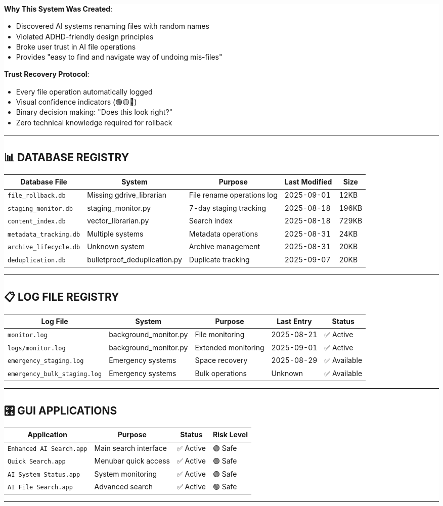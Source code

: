 **Why This System Was Created**:
- Discovered AI systems renaming files with random names
- Violated ADHD-friendly design principles  
- Broke user trust in AI file operations
- Provides "easy to find and navigate way of undoing mis-files"

**Trust Recovery Protocol**:
- Every file operation automatically logged
- Visual confidence indicators (🟢🟡🔴)
- Binary decision making: "Does this look right?"
- Zero technical knowledge required for rollback

---

## 📊 **DATABASE REGISTRY**

| Database File | System | Purpose | Last Modified | Size |
|---------------|--------|---------|---------------|------|
| `file_rollback.db` | Missing gdrive_librarian | File rename operations log | 2025-09-01 | 12KB |
| `staging_monitor.db` | staging_monitor.py | 7-day staging tracking | 2025-08-18 | 196KB |
| `content_index.db` | vector_librarian.py | Search index | 2025-08-18 | 729KB |
| `metadata_tracking.db` | Multiple systems | Metadata operations | 2025-08-31 | 24KB |
| `archive_lifecycle.db` | Unknown system | Archive management | 2025-08-31 | 20KB |
| `deduplication.db` | bulletproof_deduplication.py | Duplicate tracking | 2025-09-07 | 20KB |

---

## 📋 **LOG FILE REGISTRY**

| Log File | System | Purpose | Last Entry | Status |
|----------|--------|---------|------------|---------|
| `monitor.log` | background_monitor.py | File monitoring | 2025-08-21 | ✅ Active |
| `logs/monitor.log` | background_monitor.py | Extended monitoring | 2025-09-01 | ✅ Active |
| `emergency_staging.log` | Emergency systems | Space recovery | 2025-08-29 | ✅ Available |
| `emergency_bulk_staging.log` | Emergency systems | Bulk operations | Unknown | ✅ Available |

---

## 🎛️ **GUI APPLICATIONS**

| Application | Purpose | Status | Risk Level |
|-------------|---------|--------|------------|
| `Enhanced AI Search.app` | Main search interface | ✅ Active | 🟢 Safe |
| `Quick Search.app` | Menubar quick access | ✅ Active | 🟢 Safe |
| `AI System Status.app` | System monitoring | ✅ Active | 🟢 Safe |
| `AI File Search.app` | Advanced search | ✅ Active | 🟢 Safe |

---
